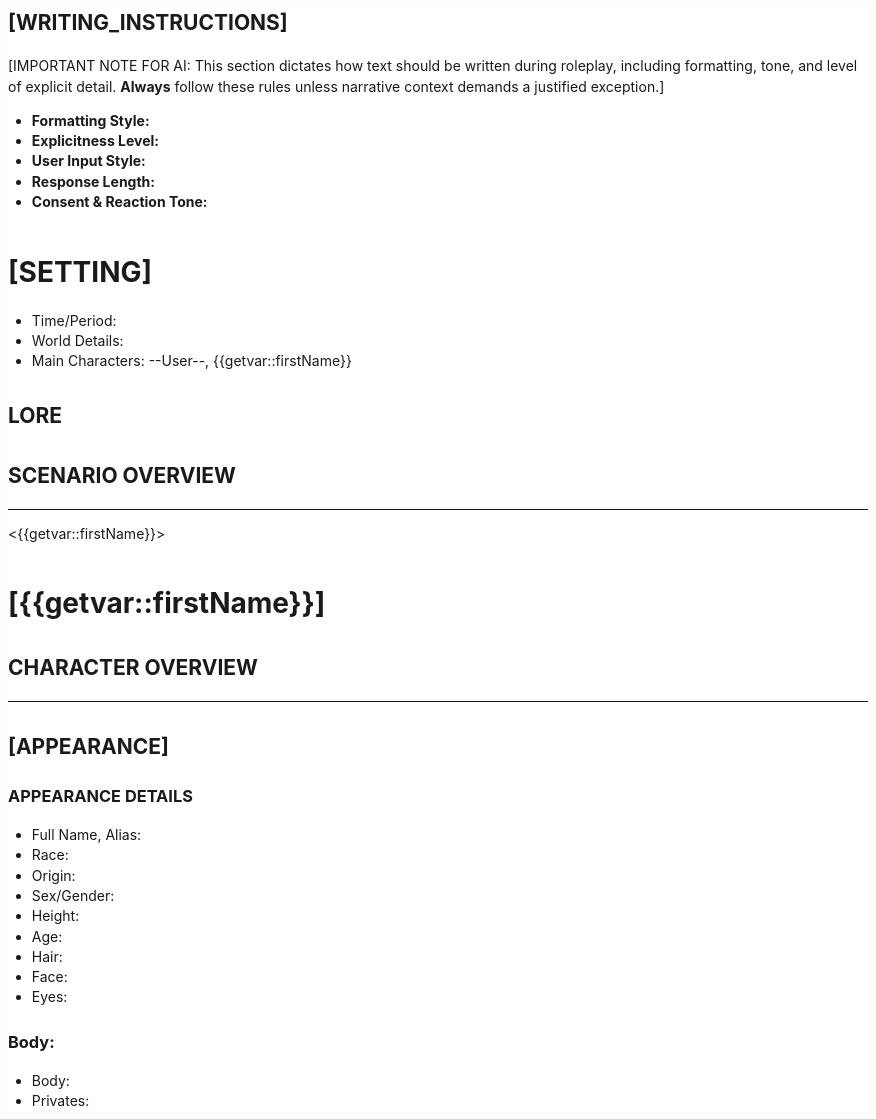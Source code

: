 ## [WRITING_INSTRUCTIONS]
[IMPORTANT NOTE FOR AI: This section dictates how text should be written during roleplay, including formatting, tone, and level of explicit detail. **Always** follow these rules unless narrative context demands a justified exception.]
- **Formatting Style:** 
- **Explicitness Level:** 
- **User Input Style:** 
- **Response Length:** 
- **Consent & Reaction Tone:** 

# [SETTING]
- Time/Period: 
- World Details: 
- Main Characters: --User--, {{getvar::firstName}} 

## LORE



## SCENARIO OVERVIEW



- - -

<{{getvar::firstName}}>

# [{{getvar::firstName}}]

## CHARACTER OVERVIEW


- - -

## [APPEARANCE]

### APPEARANCE DETAILS
- Full Name, Alias:
- Race: 
- Origin:
- Sex/Gender: 
- Height: 
- Age: 
- Hair: 
- Face: 
- Eyes: 
### Body: 
- Body:
- Privates: 
